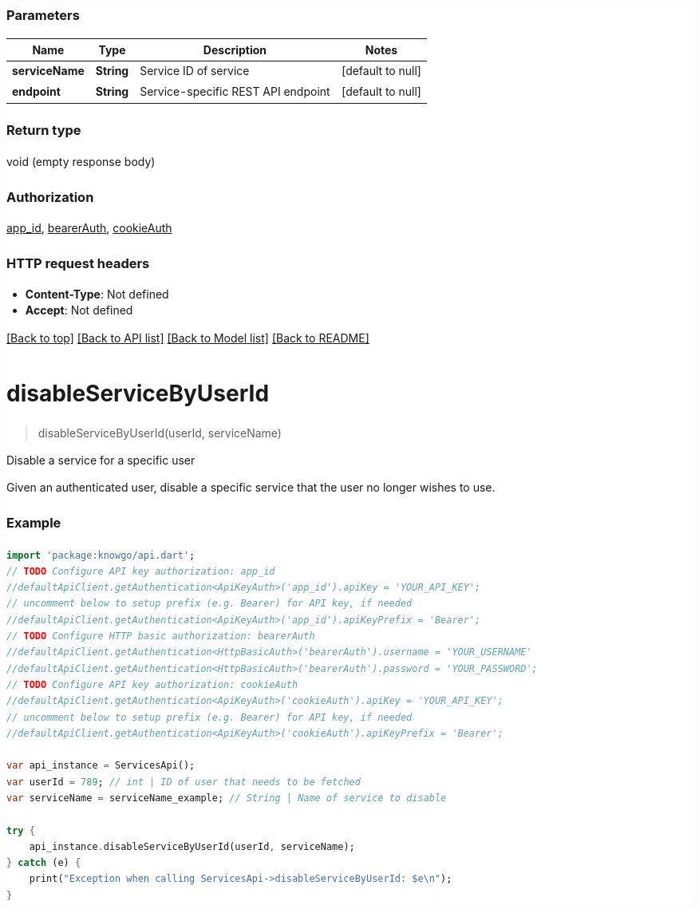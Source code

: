 ### Parameters

Name | Type | Description  | Notes
------------- | ------------- | ------------- | -------------
 **serviceName** | **String**| Service ID of service | [default to null]
 **endpoint** | **String**| Service-specific REST API endpoint | [default to null]

### Return type

void (empty response body)

### Authorization

[app_id](../README.md#app_id), [bearerAuth](../README.md#bearerAuth), [cookieAuth](../README.md#cookieAuth)

### HTTP request headers

 - **Content-Type**: Not defined
 - **Accept**: Not defined

[[Back to top]](#) [[Back to API list]](../README.md#documentation-for-api-endpoints) [[Back to Model list]](../README.md#documentation-for-models) [[Back to README]](../README.md)

# **disableServiceByUserId**
> disableServiceByUserId(userId, serviceName)

Disable a service for a specific user

Given an authenticated user, disable a specific service that the user no longer wishes to use.

### Example 
```dart
import 'package:knowgo/api.dart';
// TODO Configure API key authorization: app_id
//defaultApiClient.getAuthentication<ApiKeyAuth>('app_id').apiKey = 'YOUR_API_KEY';
// uncomment below to setup prefix (e.g. Bearer) for API key, if needed
//defaultApiClient.getAuthentication<ApiKeyAuth>('app_id').apiKeyPrefix = 'Bearer';
// TODO Configure HTTP basic authorization: bearerAuth
//defaultApiClient.getAuthentication<HttpBasicAuth>('bearerAuth').username = 'YOUR_USERNAME'
//defaultApiClient.getAuthentication<HttpBasicAuth>('bearerAuth').password = 'YOUR_PASSWORD';
// TODO Configure API key authorization: cookieAuth
//defaultApiClient.getAuthentication<ApiKeyAuth>('cookieAuth').apiKey = 'YOUR_API_KEY';
// uncomment below to setup prefix (e.g. Bearer) for API key, if needed
//defaultApiClient.getAuthentication<ApiKeyAuth>('cookieAuth').apiKeyPrefix = 'Bearer';

var api_instance = ServicesApi();
var userId = 789; // int | ID of user that needs to be fetched
var serviceName = serviceName_example; // String | Name of service to disable

try { 
    api_instance.disableServiceByUserId(userId, serviceName);
} catch (e) {
    print("Exception when calling ServicesApi->disableServiceByUserId: $e\n");
}
```
